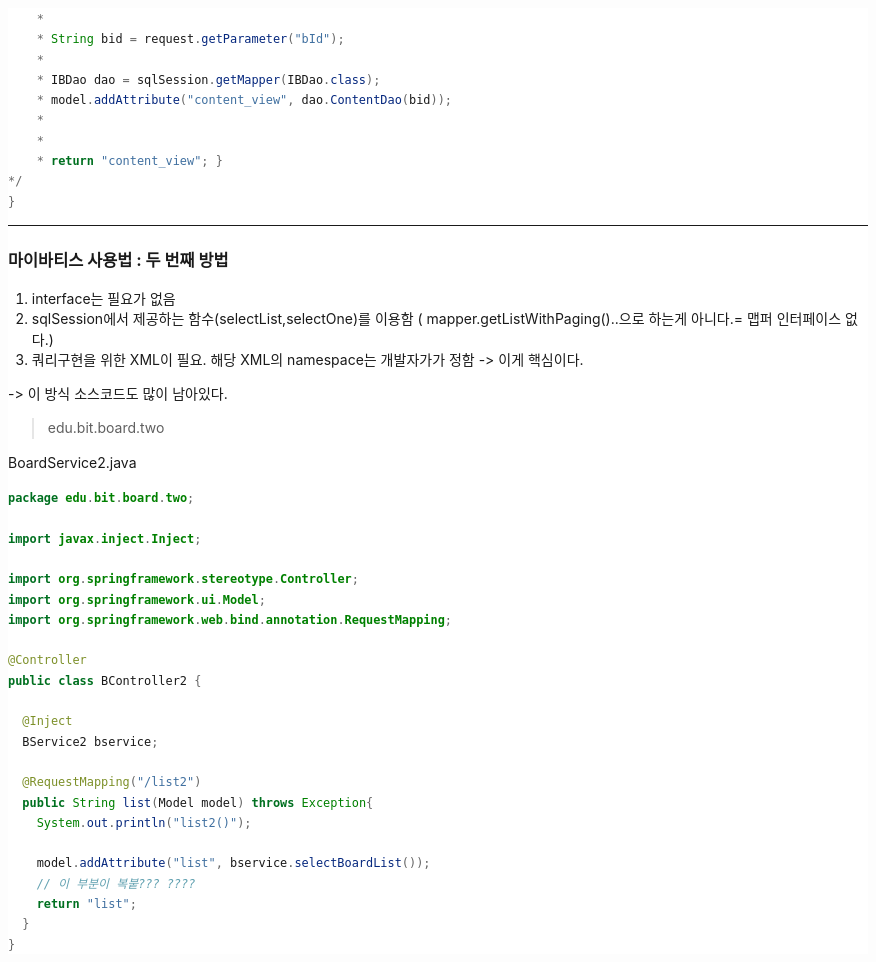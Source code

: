 ```java
    * 
    * String bid = request.getParameter("bId");
    * 
    * IBDao dao = sqlSession.getMapper(IBDao.class);
    * model.addAttribute("content_view", dao.ContentDao(bid));
    * 
    * 
    * return "content_view"; }
*/
}

```

---

### 마이바티스 사용법 : 두 번째 방법

1. interface는 필요가 없음
2. sqlSession에서 제공하는 함수(selectList,selectOne)를 이용함
    ( mapper.getListWithPaging()..으로 하는게 아니다.= 맵퍼 인터페이스 없다.)
3. 쿼리구현을 위한 XML이 필요. 해당 XML의 namespace는  개발자가가 정함 -> 이게 핵심이다.  

-> 이 방식 소스코드도 많이 남아있다.

> edu.bit.board.two

BoardService2.java

```java
package edu.bit.board.two;

import javax.inject.Inject;

import org.springframework.stereotype.Controller;
import org.springframework.ui.Model;
import org.springframework.web.bind.annotation.RequestMapping;

@Controller
public class BController2 {

  @Inject
  BService2 bservice;

  @RequestMapping("/list2")
  public String list(Model model) throws Exception{
    System.out.println("list2()");	
    
    model.addAttribute("list", bservice.selectBoardList()); 
    // 이 부분이 복붙??? ????
    return "list";
  }
}

```
